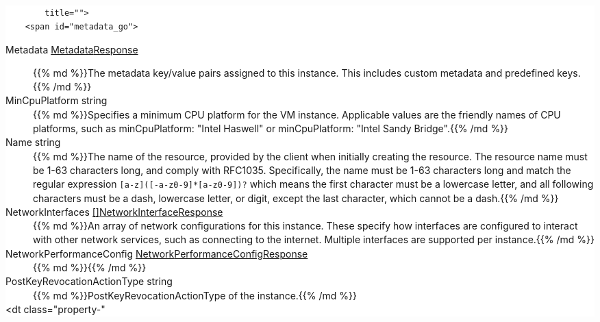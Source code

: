             title="">
        <span id="metadata_go">
<a href="#metadata_go" style="color: inherit; text-decoration: inherit;">Metadata</a>
</span>
        <span class="property-indicator"></span>
        <span class="property-type"><a href="#metadataresponse">Metadata<wbr>Response</a></span>
    </dt>
    <dd>{{% md %}}The metadata key/value pairs assigned to this instance. This includes custom metadata and predefined keys.{{% /md %}}</dd><dt class="property-"
            title="">
        <span id="mincpuplatform_go">
<a href="#mincpuplatform_go" style="color: inherit; text-decoration: inherit;">Min<wbr>Cpu<wbr>Platform</a>
</span>
        <span class="property-indicator"></span>
        <span class="property-type">string</span>
    </dt>
    <dd>{{% md %}}Specifies a minimum CPU platform for the VM instance. Applicable values are the friendly names of CPU platforms, such as minCpuPlatform: "Intel Haswell" or minCpuPlatform: "Intel Sandy Bridge".{{% /md %}}</dd><dt class="property-"
            title="">
        <span id="name_go">
<a href="#name_go" style="color: inherit; text-decoration: inherit;">Name</a>
</span>
        <span class="property-indicator"></span>
        <span class="property-type">string</span>
    </dt>
    <dd>{{% md %}}The name of the resource, provided by the client when initially creating the resource. The resource name must be 1-63 characters long, and comply with RFC1035. Specifically, the name must be 1-63 characters long and match the regular expression `[a-z]([-a-z0-9]*[a-z0-9])?` which means the first character must be a lowercase letter, and all following characters must be a dash, lowercase letter, or digit, except the last character, which cannot be a dash.{{% /md %}}</dd><dt class="property-"
            title="">
        <span id="networkinterfaces_go">
<a href="#networkinterfaces_go" style="color: inherit; text-decoration: inherit;">Network<wbr>Interfaces</a>
</span>
        <span class="property-indicator"></span>
        <span class="property-type"><a href="#networkinterfaceresponse">[]Network<wbr>Interface<wbr>Response</a></span>
    </dt>
    <dd>{{% md %}}An array of network configurations for this instance. These specify how interfaces are configured to interact with other network services, such as connecting to the internet. Multiple interfaces are supported per instance.{{% /md %}}</dd><dt class="property-"
            title="">
        <span id="networkperformanceconfig_go">
<a href="#networkperformanceconfig_go" style="color: inherit; text-decoration: inherit;">Network<wbr>Performance<wbr>Config</a>
</span>
        <span class="property-indicator"></span>
        <span class="property-type"><a href="#networkperformanceconfigresponse">Network<wbr>Performance<wbr>Config<wbr>Response</a></span>
    </dt>
    <dd>{{% md %}}{{% /md %}}</dd><dt class="property-"
            title="">
        <span id="postkeyrevocationactiontype_go">
<a href="#postkeyrevocationactiontype_go" style="color: inherit; text-decoration: inherit;">Post<wbr>Key<wbr>Revocation<wbr>Action<wbr>Type</a>
</span>
        <span class="property-indicator"></span>
        <span class="property-type">string</span>
    </dt>
    <dd>{{% md %}}PostKeyRevocationActionType of the instance.{{% /md %}}</dd><dt class="property-"